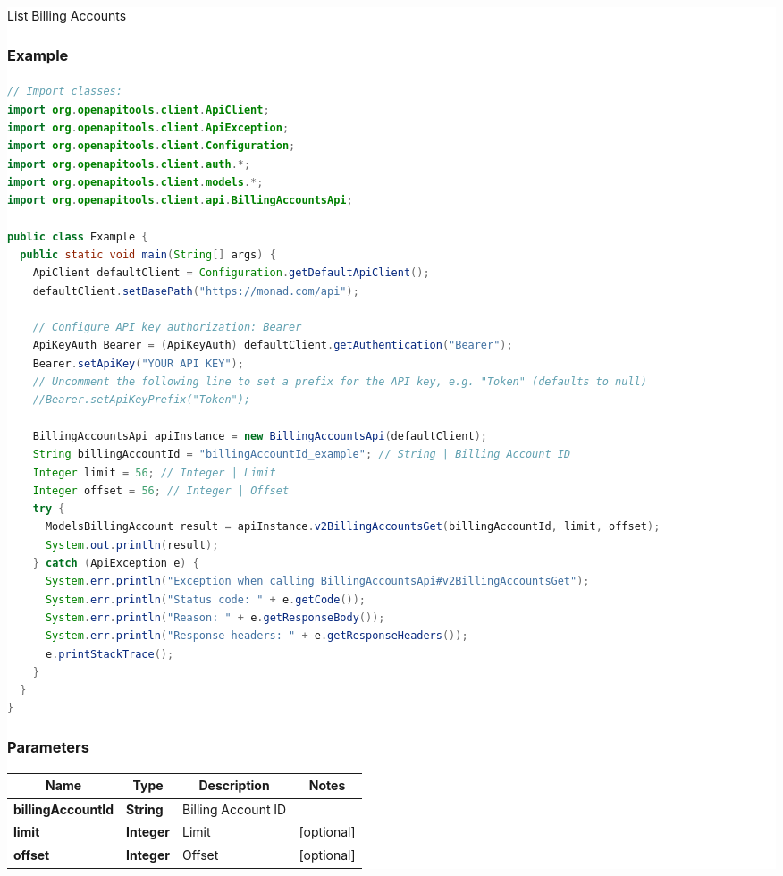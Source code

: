 List Billing Accounts

### Example
```java
// Import classes:
import org.openapitools.client.ApiClient;
import org.openapitools.client.ApiException;
import org.openapitools.client.Configuration;
import org.openapitools.client.auth.*;
import org.openapitools.client.models.*;
import org.openapitools.client.api.BillingAccountsApi;

public class Example {
  public static void main(String[] args) {
    ApiClient defaultClient = Configuration.getDefaultApiClient();
    defaultClient.setBasePath("https://monad.com/api");
    
    // Configure API key authorization: Bearer
    ApiKeyAuth Bearer = (ApiKeyAuth) defaultClient.getAuthentication("Bearer");
    Bearer.setApiKey("YOUR API KEY");
    // Uncomment the following line to set a prefix for the API key, e.g. "Token" (defaults to null)
    //Bearer.setApiKeyPrefix("Token");

    BillingAccountsApi apiInstance = new BillingAccountsApi(defaultClient);
    String billingAccountId = "billingAccountId_example"; // String | Billing Account ID
    Integer limit = 56; // Integer | Limit
    Integer offset = 56; // Integer | Offset
    try {
      ModelsBillingAccount result = apiInstance.v2BillingAccountsGet(billingAccountId, limit, offset);
      System.out.println(result);
    } catch (ApiException e) {
      System.err.println("Exception when calling BillingAccountsApi#v2BillingAccountsGet");
      System.err.println("Status code: " + e.getCode());
      System.err.println("Reason: " + e.getResponseBody());
      System.err.println("Response headers: " + e.getResponseHeaders());
      e.printStackTrace();
    }
  }
}
```

### Parameters

| Name | Type | Description  | Notes |
|------------- | ------------- | ------------- | -------------|
| **billingAccountId** | **String**| Billing Account ID | |
| **limit** | **Integer**| Limit | [optional] |
| **offset** | **Integer**| Offset | [optional] |
